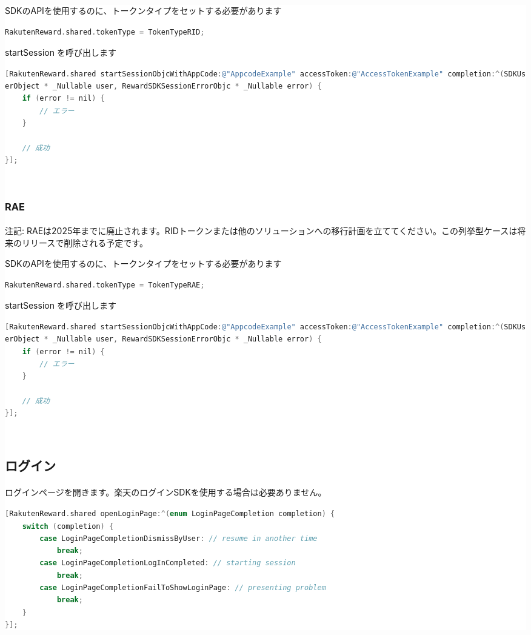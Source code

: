 SDKのAPIを使用するのに、トークンタイプをセットする必要があります  

```objective-c
RakutenReward.shared.tokenType = TokenTypeRID;
```

startSession を呼び出します

```objective-c
[RakutenReward.shared startSessionObjcWithAppCode:@"AppcodeExample" accessToken:@"AccessTokenExample" completion:^(SDKUserObject * _Nullable user, RewardSDKSessionErrorObjc * _Nullable error) {
    if (error != nil) {
        // エラー
    }
    
    // 成功
}];
```
<br>

### RAE

注記: RAEは2025年までに廃止されます。RIDトークンまたは他のソリューションへの移行計画を立ててください。この列挙型ケースは将来のリリースで削除される予定です。

SDKのAPIを使用するのに、トークンタイプをセットする必要があります

```objective-c
RakutenReward.shared.tokenType = TokenTypeRAE;
```

startSession を呼び出します

```objective-c
[RakutenReward.shared startSessionObjcWithAppCode:@"AppcodeExample" accessToken:@"AccessTokenExample" completion:^(SDKUserObject * _Nullable user, RewardSDKSessionErrorObjc * _Nullable error) {
    if (error != nil) {
        // エラー
    }
    
    // 成功
}];
```
<br>

## ログイン

ログインページを開きます。楽天のログインSDKを使用する場合は必要ありません。
<br>

```objective-c
[RakutenReward.shared openLoginPage:^(enum LoginPageCompletion completion) {
    switch (completion) {
        case LoginPageCompletionDismissByUser: // resume in another time
            break;
        case LoginPageCompletionLogInCompleted: // starting session
            break;
        case LoginPageCompletionFailToShowLoginPage: // presenting problem
            break;
    }
}];
```
